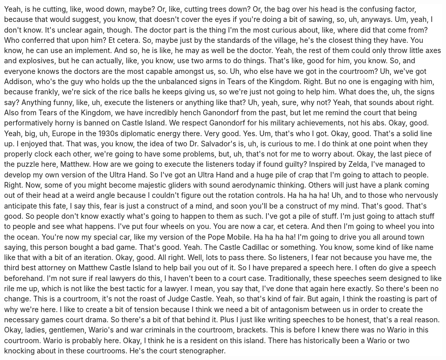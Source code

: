 Yeah, is he cutting, like, wood down, maybe? Or, like, cutting trees down? Or, the bag over his head is the confusing factor, because that would suggest, you know, that doesn't cover the eyes if you're doing a bit of sawing, so, uh, anyways.
Um, yeah, I don't know. It's unclear again, though. The doctor part is the thing I'm the most curious about, like, where did that come from?
Who conferred that upon him? Et cetera.
So, maybe just by the standards of the village, he's the closest thing they have. You know, he can use an implement. And so, he is like, he may as well be the doctor.
Yeah, the rest of them could only throw little axes and explosives, but he can actually, like, you know, use two arms to do things. That's like, good for him, you know.
So, and everyone knows the doctors are the most capable amongst us, so. Uh, who else have we got in the courtroom? Uh, we've got Addison, who's the guy who holds up the the unbalanced signs in Tears of the Kingdom.
Right.
But no one is engaging with him, because frankly, we're sick of the rice balls he keeps giving us, so we're just not going to help him.
What does the, uh, the signs say? Anything funny, like, uh, execute the listeners or anything like that?
Uh, yeah, sure, why not? Yeah, that sounds about right. Also from Tears of the Kingdom, we have incredibly hench Ganondorf from the past, but let me remind the court that being performatively horny is banned on Castle Island.
We respect Ganondorf for his military achievements, not his abs.
Okay, good. Yeah, big, uh, Europe in the 1930s diplomatic energy there. Very good.
Yes. Um, that's who I got.
Okay, good. That's a solid line up. I enjoyed that.
That was, you know, the idea of two Dr. Salvador's is, uh, is curious to me. I do think at one point when they properly clock each other, we're going to have some problems, but, uh, that's not for me to worry about. Okay, the last piece of the puzzle here, Matthew.
How are we going to execute the listeners today if found guilty?
Inspired by Zelda, I've managed to develop my own version of the Ultra Hand. So I've got an Ultra Hand and a huge pile of crap that I'm going to attach to people.
Right.
Now, some of you might become majestic gliders with sound aerodynamic thinking. Others will just have a plank coming out of their head at a weird angle because I couldn't figure out the rotation controls. Ha ha ha ha!
Uh, and to those who nervously anticipate this fate, I say this, fear is just a construct of a mind, and soon you'll be a construct of my mind.
That's good. That's good. So people don't know exactly what's going to happen to them as such.
I've got a pile of stuff. I'm just going to attach stuff to people and see what happens.
I've put four wheels on you. You are now a car, et cetera. And then I'm going to wheel you into the ocean.
You're now my special car, like my version of the Pope Mobile. Ha ha ha ha! I'm going to drive you all around town saying, this person bought a bad game.
That's good. Yeah. The Castle Cadillac or something.
You know, some kind of like name like that with a bit of an iteration. Okay, good. All right.
Well, lots to pass there. So listeners, I fear not because you have me, the third best attorney on Matthew Castle Island to help bail you out of it. So I have prepared a speech here.
I often do give a speech beforehand. I'm not sure if real lawyers do this, I haven't been to a court case.
Traditionally, these speeches seem designed to like rile me up, which is not like the best tactic for a lawyer.
I mean, you say that, I've done that again here exactly. So there's been no change.
This is a courtroom, it's not the roast of Judge Castle.
Yeah, so that's kind of fair. But again, I think the roasting is part of why we're here. I like to create a bit of tension because I think we need a bit of antagonism between us in order to create the necessary games court drama.
So there's a bit of that behind it. Plus I just like writing speeches to be honest, that's a real reason. Okay, ladies, gentlemen, Wario's and war criminals in the courtroom, brackets.
This is before I knew there was no Wario in this courtroom.
Wario is probably here.
Okay, I think he is a resident on this island. There has historically been a Wario or two knocking about in these courtrooms.
He's the court stenographer.